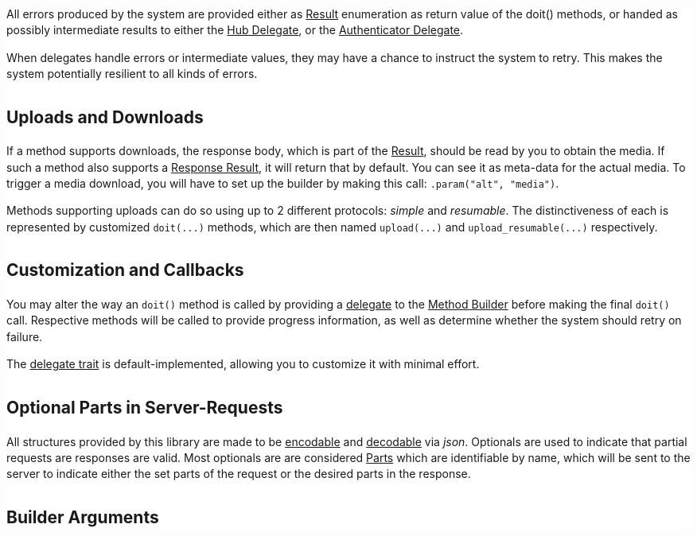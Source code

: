All errors produced by the system are provided either as [Result](https://docs.rs/google-memcache1/7.0.0+20240614/google_memcache1/common::Result) enumeration as return value of
the doit() methods, or handed as possibly intermediate results to either the
[Hub Delegate](https://docs.rs/google-memcache1/7.0.0+20240614/google_memcache1/common::Delegate), or the [Authenticator Delegate](https://docs.rs/yup-oauth2/*/yup_oauth2/trait.AuthenticatorDelegate.html).

When delegates handle errors or intermediate values, they may have a chance to instruct the system to retry. This
makes the system potentially resilient to all kinds of errors.

## Uploads and Downloads
If a method supports downloads, the response body, which is part of the [Result](https://docs.rs/google-memcache1/7.0.0+20240614/google_memcache1/common::Result), should be
read by you to obtain the media.
If such a method also supports a [Response Result](https://docs.rs/google-memcache1/7.0.0+20240614/google_memcache1/common::ResponseResult), it will return that by default.
You can see it as meta-data for the actual media. To trigger a media download, you will have to set up the builder by making
this call: `.param("alt", "media")`.

Methods supporting uploads can do so using up to 2 different protocols:
*simple* and *resumable*. The distinctiveness of each is represented by customized
`doit(...)` methods, which are then named `upload(...)` and `upload_resumable(...)` respectively.

## Customization and Callbacks

You may alter the way an `doit()` method is called by providing a [delegate](https://docs.rs/google-memcache1/7.0.0+20240614/google_memcache1/common::Delegate) to the
[Method Builder](https://docs.rs/google-memcache1/7.0.0+20240614/google_memcache1/common::CallBuilder) before making the final `doit()` call.
Respective methods will be called to provide progress information, as well as determine whether the system should
retry on failure.

The [delegate trait](https://docs.rs/google-memcache1/7.0.0+20240614/google_memcache1/common::Delegate) is default-implemented, allowing you to customize it with minimal effort.

## Optional Parts in Server-Requests

All structures provided by this library are made to be [encodable](https://docs.rs/google-memcache1/7.0.0+20240614/google_memcache1/common::RequestValue) and
[decodable](https://docs.rs/google-memcache1/7.0.0+20240614/google_memcache1/common::ResponseResult) via *json*. Optionals are used to indicate that partial requests are responses
are valid.
Most optionals are are considered [Parts](https://docs.rs/google-memcache1/7.0.0+20240614/google_memcache1/common::Part) which are identifiable by name, which will be sent to
the server to indicate either the set parts of the request or the desired parts in the response.

## Builder Arguments
